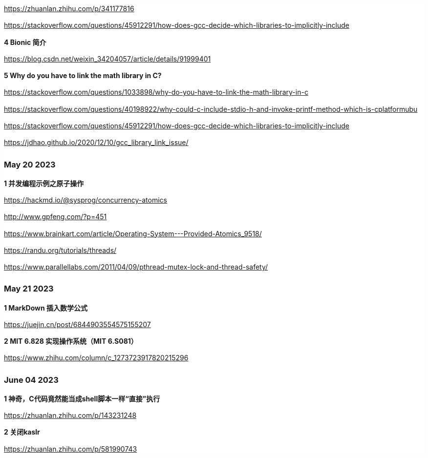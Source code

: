 https://zhuanlan.zhihu.com/p/341177816

https://stackoverflow.com/questions/45912291/how-does-gcc-decide-which-libraries-to-implicitly-include


**4 Bionic 简介**

https://blog.csdn.net/weixin_34204057/article/details/91999401

**5 Why do you have to link the math library in C?**

https://stackoverflow.com/questions/1033898/why-do-you-have-to-link-the-math-library-in-c

https://stackoverflow.com/questions/40198922/why-could-c-include-stdio-h-and-invoke-printf-method-which-is-cplatformubu

https://stackoverflow.com/questions/45912291/how-does-gcc-decide-which-libraries-to-implicitly-include

https://jdhao.github.io/2020/12/10/gcc_library_link_issue/




### May 20 2023

**1 并发编程示例之原子操作**

https://hackmd.io/@sysprog/concurrency-atomics

http://www.gpfeng.com/?p=451

https://www.brainkart.com/article/Operating-System---Provided-Atomics_9518/

https://randu.org/tutorials/threads/

https://www.parallellabs.com/2011/04/09/pthread-mutex-lock-and-thread-safety/


### May 21 2023

**1 MarkDown 插入数学公式**

https://juejin.cn/post/6844903554575155207


**2 MIT 6.828 实现操作系统（MIT 6.S081）**

https://www.zhihu.com/column/c_1273723917820215296




### June 04 2023

**1 神奇，C代码竟然能当成shell脚本一样“直接”执行**

https://zhuanlan.zhihu.com/p/143231248


**2 关闭kaslr**

https://zhuanlan.zhihu.com/p/581990743
